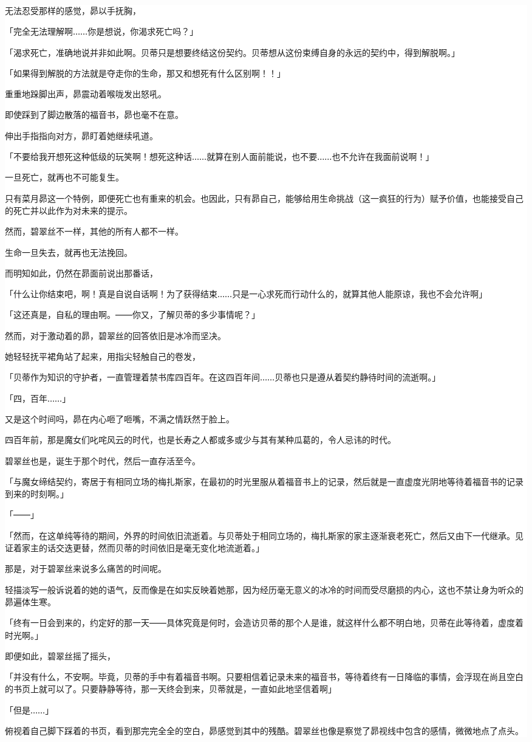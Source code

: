 无法忍受那样的感觉，昴以手抚胸，

「完全无法理解啊……你是想说，你渴求死亡吗？」

「渴求死亡，准确地说并非如此啊。贝蒂只是想要终结这份契约。贝蒂想从这份束缚自身的永远的契约中，得到解脱啊。」

「如果得到解脱的方法就是夺走你的生命，那又和想死有什么区别啊！！」

重重地跺脚出声，昴震动着喉咙发出怒吼。

即使踩到了脚边散落的福音书，昴也毫不在意。

伸出手指指向对方，昴盯着她继续吼道。

「不要给我开想死这种低级的玩笑啊！想死这种话……就算在别人面前能说，也不要……也不允许在我面前说啊！」

一旦死亡，就再也不可能复生。

只有菜月昴这一个特例，即便死亡也有重来的机会。也因此，只有昴自己，能够给用生命挑战（这一疯狂的行为）赋予价值，也能接受自己的死亡并以此作为对未来的提示。

然而，碧翠丝不一样，其他的所有人都不一样。

生命一旦失去，就再也无法挽回。

而明知如此，仍然在昴面前说出那番话，

「什么让你结束吧，啊！真是自说自话啊！为了获得结束……只是一心求死而行动什么的，就算其他人能原谅，我也不会允许啊」

「这还真是，自私的理由啊。——你又，了解贝蒂的多少事情呢？」

然而，对于激动着的昴，碧翠丝的回答依旧是冰冷而坚决。

她轻轻抚平裙角站了起来，用指尖轻触自己的卷发，

「贝蒂作为知识的守护者，一直管理着禁书库四百年。在这四百年间……贝蒂也只是遵从着契约静待时间的流逝啊。」

「四，百年……」

又是这个时间吗，昴在内心咂了咂嘴，不满之情跃然于脸上。

四百年前，那是魔女们叱咤风云的时代，也是长寿之人都或多或少与其有某种瓜葛的，令人忌讳的时代。

碧翠丝也是，诞生于那个时代，然后一直存活至今。

「与魔女缔结契约，寄居于有相同立场的梅扎斯家，在最初的时光里服从着福音书上的记录，然后就是一直虚度光阴地等待着福音书的记录到来的时刻啊。」

「——」

「然而，在这单纯等待的期间，外界的时间依旧流逝着。与贝蒂处于相同立场的，梅扎斯家的家主逐渐衰老死亡，然后又由下一代继承。见证着家主的话交迭更替，然而贝蒂的时间依旧是毫无变化地流逝着。」

那是，对于碧翠丝来说多么痛苦的时间呢。

轻描淡写一般诉说着的她的语气，反而像是在如实反映着她那，因为经历毫无意义的冰冷的时间而受尽磨损的内心，这也不禁让身为听众的昴遍体生寒。

「终有一日会到来的，约定好的那一天——具体究竟是何时，会造访贝蒂的那个人是谁，就这样什么都不明白地，贝蒂在此等待着，虚度着时光啊。」

即便如此，碧翠丝摇了摇头，

「并没有什么，不安啊。毕竟，贝蒂的手中有着福音书啊。只要相信着记录未来的福音书，等待着终有一日降临的事情，会浮现在尚且空白的书页上就可以了。只要静静等待，那一天终会到来，贝蒂就是，一直如此地坚信着啊」

「但是……」

俯视着自己脚下踩着的书页，看到那完完全全的空白，昴感觉到其中的残酷。碧翠丝也像是察觉了昴视线中包含的感情，微微地点了点头。
